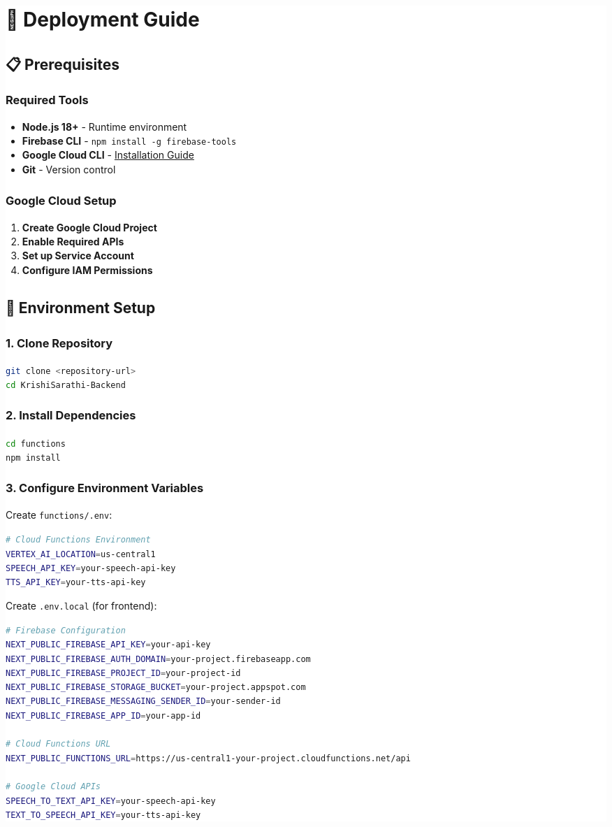 # 🚀 Deployment Guide

## 📋 Prerequisites

### Required Tools
- **Node.js 18+** - Runtime environment
- **Firebase CLI** - `npm install -g firebase-tools`
- **Google Cloud CLI** - [Installation Guide](https://cloud.google.com/sdk/docs/install)
- **Git** - Version control

### Google Cloud Setup
1. **Create Google Cloud Project**
2. **Enable Required APIs**
3. **Set up Service Account**
4. **Configure IAM Permissions**

## 🔧 Environment Setup

### 1. Clone Repository
```bash
git clone <repository-url>
cd KrishiSarathi-Backend
```

### 2. Install Dependencies
```bash
cd functions
npm install
```

### 3. Configure Environment Variables

Create `functions/.env`:
```bash
# Cloud Functions Environment
VERTEX_AI_LOCATION=us-central1
SPEECH_API_KEY=your-speech-api-key
TTS_API_KEY=your-tts-api-key
```

Create `.env.local` (for frontend):
```bash
# Firebase Configuration
NEXT_PUBLIC_FIREBASE_API_KEY=your-api-key
NEXT_PUBLIC_FIREBASE_AUTH_DOMAIN=your-project.firebaseapp.com
NEXT_PUBLIC_FIREBASE_PROJECT_ID=your-project-id
NEXT_PUBLIC_FIREBASE_STORAGE_BUCKET=your-project.appspot.com
NEXT_PUBLIC_FIREBASE_MESSAGING_SENDER_ID=your-sender-id
NEXT_PUBLIC_FIREBASE_APP_ID=your-app-id

# Cloud Functions URL
NEXT_PUBLIC_FUNCTIONS_URL=https://us-central1-your-project.cloudfunctions.net/api

# Google Cloud APIs
SPEECH_TO_TEXT_API_KEY=your-speech-api-key
TEXT_TO_SPEECH_API_KEY=your-tts-api-key
```
